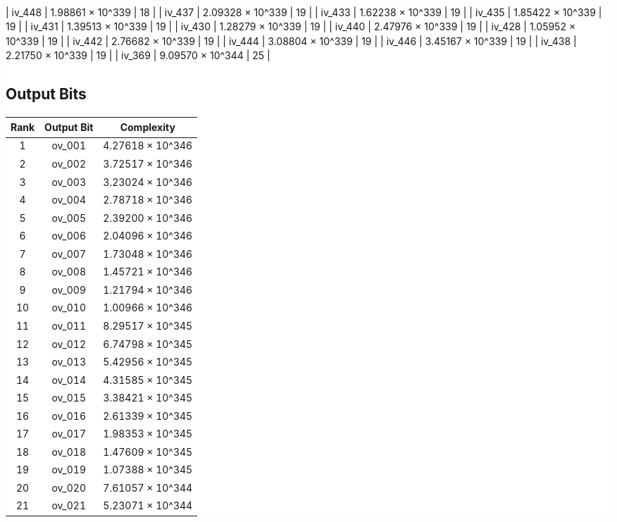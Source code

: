 | iv_448 | 1.98861 × 10^339 | 18 |
| iv_437 | 2.09328 × 10^339 | 19 |
| iv_433 | 1.62238 × 10^339 | 19 |
| iv_435 | 1.85422 × 10^339 | 19 |
| iv_431 | 1.39513 × 10^339 | 19 |
| iv_430 | 1.28279 × 10^339 | 19 |
| iv_440 | 2.47976 × 10^339 | 19 |
| iv_428 | 1.05952 × 10^339 | 19 |
| iv_442 | 2.76682 × 10^339 | 19 |
| iv_444 | 3.08804 × 10^339 | 19 |
| iv_446 | 3.45167 × 10^339 | 19 |
| iv_438 | 2.21750 × 10^339 | 19 |
| iv_369 | 9.09570 × 10^344 | 25 |

## Output Bits

| Rank | Output Bit | Complexity |
|:----:|:----------:|:----------:|
| 1 | ov_001 | 4.27618 × 10^346 |
| 2 | ov_002 | 3.72517 × 10^346 |
| 3 | ov_003 | 3.23024 × 10^346 |
| 4 | ov_004 | 2.78718 × 10^346 |
| 5 | ov_005 | 2.39200 × 10^346 |
| 6 | ov_006 | 2.04096 × 10^346 |
| 7 | ov_007 | 1.73048 × 10^346 |
| 8 | ov_008 | 1.45721 × 10^346 |
| 9 | ov_009 | 1.21794 × 10^346 |
| 10 | ov_010 | 1.00966 × 10^346 |
| 11 | ov_011 | 8.29517 × 10^345 |
| 12 | ov_012 | 6.74798 × 10^345 |
| 13 | ov_013 | 5.42956 × 10^345 |
| 14 | ov_014 | 4.31585 × 10^345 |
| 15 | ov_015 | 3.38421 × 10^345 |
| 16 | ov_016 | 2.61339 × 10^345 |
| 17 | ov_017 | 1.98353 × 10^345 |
| 18 | ov_018 | 1.47609 × 10^345 |
| 19 | ov_019 | 1.07388 × 10^345 |
| 20 | ov_020 | 7.61057 × 10^344 |
| 21 | ov_021 | 5.23071 × 10^344 |